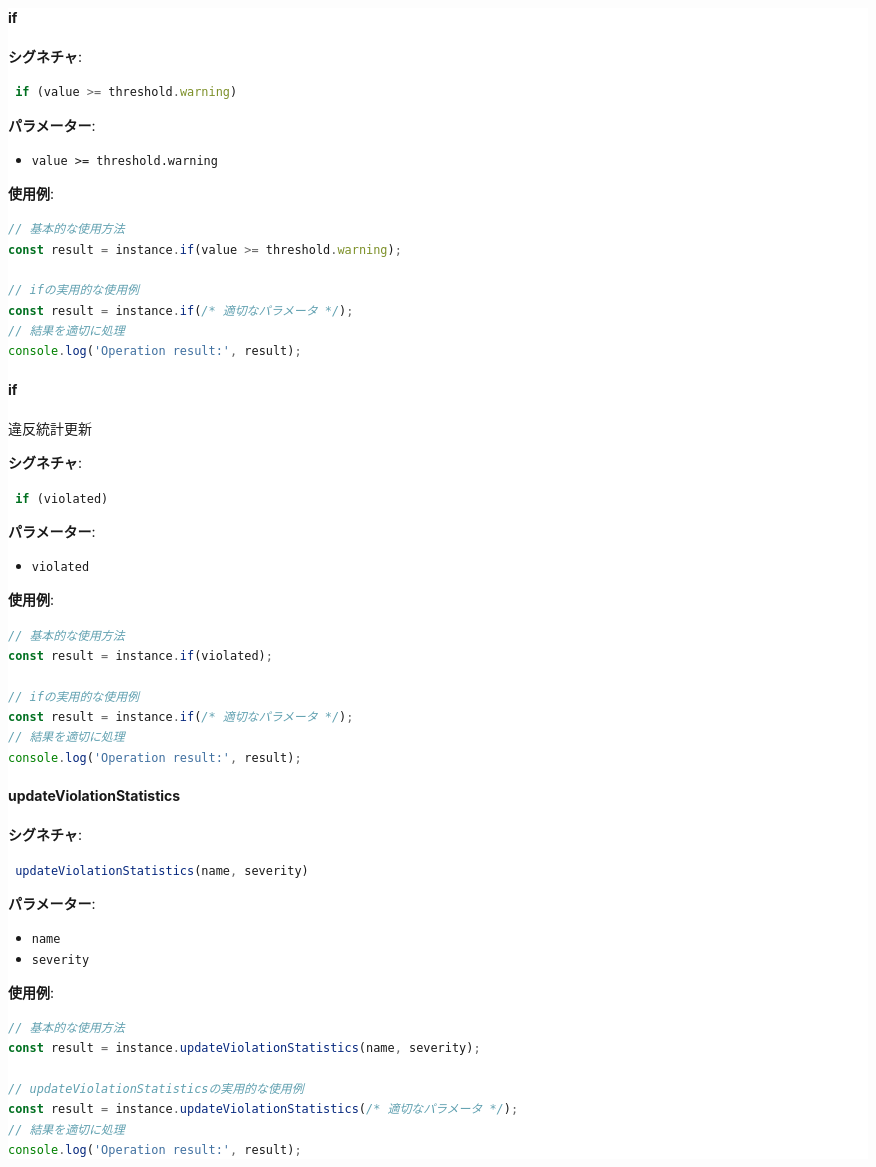 #### if

**シグネチャ**:
```javascript
 if (value >= threshold.warning)
```

**パラメーター**:
- `value >= threshold.warning`

**使用例**:
```javascript
// 基本的な使用方法
const result = instance.if(value >= threshold.warning);

// ifの実用的な使用例
const result = instance.if(/* 適切なパラメータ */);
// 結果を適切に処理
console.log('Operation result:', result);
```

#### if

違反統計更新

**シグネチャ**:
```javascript
 if (violated)
```

**パラメーター**:
- `violated`

**使用例**:
```javascript
// 基本的な使用方法
const result = instance.if(violated);

// ifの実用的な使用例
const result = instance.if(/* 適切なパラメータ */);
// 結果を適切に処理
console.log('Operation result:', result);
```

#### updateViolationStatistics

**シグネチャ**:
```javascript
 updateViolationStatistics(name, severity)
```

**パラメーター**:
- `name`
- `severity`

**使用例**:
```javascript
// 基本的な使用方法
const result = instance.updateViolationStatistics(name, severity);

// updateViolationStatisticsの実用的な使用例
const result = instance.updateViolationStatistics(/* 適切なパラメータ */);
// 結果を適切に処理
console.log('Operation result:', result);
```
